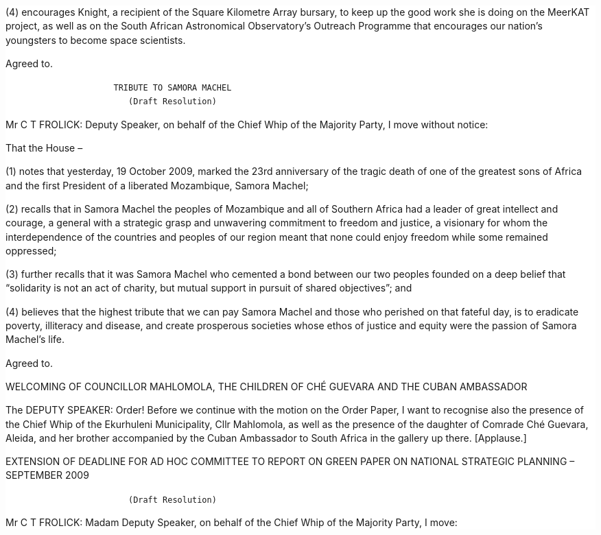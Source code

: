 
  (4) encourages Knight, a recipient of the Square Kilometre Array bursary,
       to keep up the good work she is doing on the MeerKAT project, as
       well as on the South African Astronomical Observatory’s Outreach
       Programme that encourages our nation’s youngsters to become space
       scientists.


Agreed to.


                          TRIBUTE TO SAMORA MACHEL
                             (Draft Resolution)

Mr C T FROLICK: Deputy Speaker, on behalf of the Chief Whip of the Majority
Party, I move without notice:

  That the House –

 (1)  notes that yesterday, 19 October 2009, marked the 23rd anniversary of
       the tragic death of one of the greatest sons of Africa and the first
       President of a liberated Mozambique, Samora Machel;


 (2)  recalls that in Samora Machel the peoples of Mozambique and all of
       Southern Africa had a leader of great intellect and courage, a
       general with a strategic grasp and unwavering commitment to freedom
       and justice, a visionary for whom the interdependence of the
       countries and peoples of our region meant that none could enjoy
       freedom while some remained oppressed;


 (3)  further recalls that it was Samora Machel who cemented a bond between
       our two peoples founded on a deep belief that “solidarity is not an
       act of charity, but mutual support in pursuit of shared objectives”;
       and


 (4)  believes that the highest tribute that we can pay Samora Machel and
       those who perished on that fateful day, is to eradicate poverty,
       illiteracy and disease, and create prosperous societies whose ethos
       of justice and equity were the passion of Samora Machel’s life.

Agreed to.

   WELCOMING OF COUNCILLOR MAHLOMOLA, THE CHILDREN OF CHÉ GUEVARA AND THE
                              CUBAN AMBASSADOR

The DEPUTY SPEAKER: Order! Before we continue with the motion on the Order
Paper, I want to recognise also the presence of the Chief Whip of the
Ekurhuleni Municipality, Cllr Mahlomola, as well as the presence of the
daughter of Comrade Ché Guevara, Aleida, and her brother accompanied by the
Cuban Ambassador to South Africa in the gallery up there. [Applause.]

   EXTENSION OF DEADLINE FOR AD HOC COMMITTEE TO REPORT ON GREEN PAPER ON
                NATIONAL STRATEGIC PLANNING – SEPTEMBER 2009

                             (Draft Resolution)

Mr C T FROLICK: Madam Deputy Speaker, on behalf of the Chief Whip of the
Majority Party, I move:
